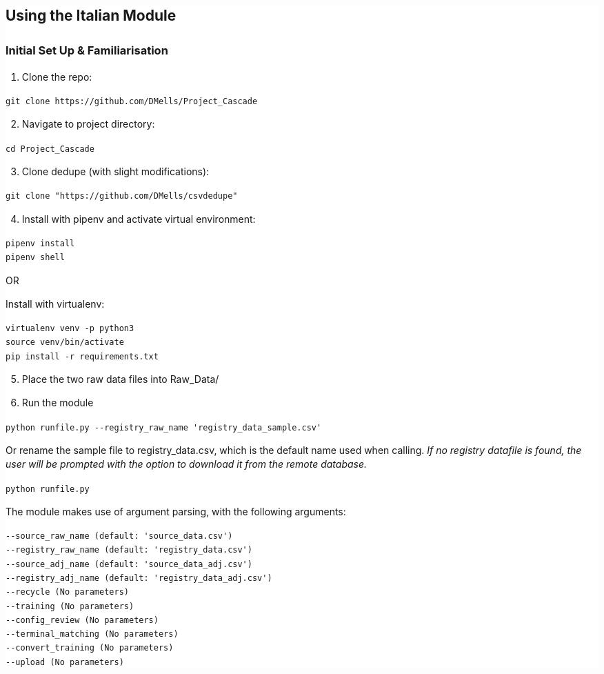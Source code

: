 ## Using the Italian Module

### Initial Set Up & Familiarisation

1. Clone the repo:
```
git clone https://github.com/DMells/Project_Cascade
```

2. Navigate to project directory:
```
cd Project_Cascade
```

3. Clone dedupe (with slight modifications):
```
git clone "https://github.com/DMells/csvdedupe"
```

4. Install with pipenv and activate virtual environment:
```
pipenv install
pipenv shell
```

OR

Install with virtualenv:

```
virtualenv venv -p python3
source venv/bin/activate
pip install -r requirements.txt
```

5. Place the two raw data files into Raw_Data/

6. Run the module
```
python runfile.py --registry_raw_name 'registry_data_sample.csv'
```
Or rename the sample file to registry_data.csv, which is the default name used when calling. _If no registry datafile is found, the user will be prompted with the option to download it from the remote database._
```
python runfile.py
```

The module makes use of argument parsing, with the following arguments:
```
--source_raw_name (default: 'source_data.csv')
--registry_raw_name (default: 'registry_data.csv')
--source_adj_name (default: 'source_data_adj.csv')
--registry_adj_name (default: 'registry_data_adj.csv')
--recycle (No parameters)
--training (No parameters)
--config_review (No parameters)
--terminal_matching (No parameters)
--convert_training (No parameters)
--upload (No parameters)
```
